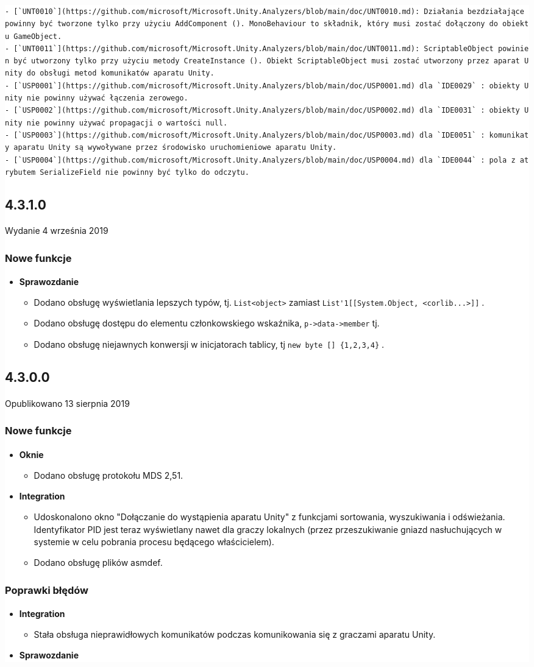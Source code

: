     - [`UNT0010`](https://github.com/microsoft/Microsoft.Unity.Analyzers/blob/main/doc/UNT0010.md): Działania bezdziałające powinny być tworzone tylko przy użyciu AddComponent (). MonoBehaviour to składnik, który musi zostać dołączony do obiektu GameObject.
    - [`UNT0011`](https://github.com/microsoft/Microsoft.Unity.Analyzers/blob/main/doc/UNT0011.md): ScriptableObject powinien być utworzony tylko przy użyciu metody CreateInstance (). Obiekt ScriptableObject musi zostać utworzony przez aparat Unity do obsługi metod komunikatów aparatu Unity.
    - [`USP0001`](https://github.com/microsoft/Microsoft.Unity.Analyzers/blob/main/doc/USP0001.md) dla `IDE0029` : obiekty Unity nie powinny używać łączenia zerowego.
    - [`USP0002`](https://github.com/microsoft/Microsoft.Unity.Analyzers/blob/main/doc/USP0002.md) dla `IDE0031` : obiekty Unity nie powinny używać propagacji o wartości null.
    - [`USP0003`](https://github.com/microsoft/Microsoft.Unity.Analyzers/blob/main/doc/USP0003.md) dla `IDE0051` : komunikaty aparatu Unity są wywoływane przez środowisko uruchomieniowe aparatu Unity.
    - [`USP0004`](https://github.com/microsoft/Microsoft.Unity.Analyzers/blob/main/doc/USP0004.md) dla `IDE0044` : pola z atrybutem SerializeField nie powinny być tylko do odczytu.

## <a name="4310"></a>4.3.1.0

Wydanie 4 września 2019

### <a name="new-features"></a>Nowe funkcje

- **Sprawozdanie**

  - Dodano obsługę wyświetlania lepszych typów, tj. `List<object>` zamiast `List'1[[System.Object, <corlib...>]]` .

  - Dodano obsługę dostępu do elementu członkowskiego wskaźnika, `p->data->member` tj.

  - Dodano obsługę niejawnych konwersji w inicjatorach tablicy, tj `new byte [] {1,2,3,4}` .

## <a name="4300"></a>4.3.0.0

Opublikowano 13 sierpnia 2019

### <a name="new-features"></a>Nowe funkcje

- **Oknie**

  - Dodano obsługę protokołu MDS 2,51.

- **Integration**

  - Udoskonalono okno "Dołączanie do wystąpienia aparatu Unity" z funkcjami sortowania, wyszukiwania i odświeżania. Identyfikator PID jest teraz wyświetlany nawet dla graczy lokalnych (przez przeszukiwanie gniazd nasłuchujących w systemie w celu pobrania procesu będącego właścicielem).

  - Dodano obsługę plików asmdef.

### <a name="bug-fixes"></a>Poprawki błędów

- **Integration**

  - Stała obsługa nieprawidłowych komunikatów podczas komunikowania się z graczami aparatu Unity.

- **Sprawozdanie**
